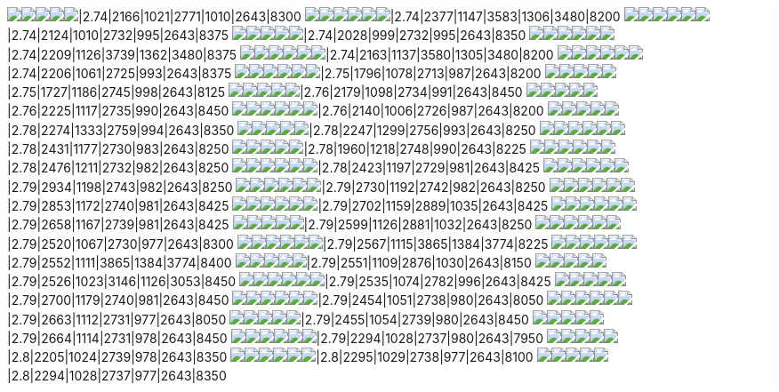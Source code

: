 ![](/item/3074.png)![](/item/3085.png)![](/item/1055.png)![](/item/1038.png)![](/item/1036.png)|2.74|2166|1021|2771|1010|2643|8300
![](/item/6676.png)![](/item/3091.png)![](/item/1001.png)![](/item/1053.png)![](/item/1055.png)![](/item/1036.png)|2.74|2377|1147|3583|1306|3480|8200
![](/item/3085.png)![](/item/6696.png)![](/item/1053.png)![](/item/1055.png)![](/item/1037.png)![](/item/1036.png)|2.74|2124|1010|2732|995|2643|8375
![](/item/3085.png)![](/item/3508.png)![](/item/1053.png)![](/item/1055.png)![](/item/1038.png)|2.74|2028|999|2732|995|2643|8350
![](/item/3072.png)![](/item/3091.png)![](/item/1001.png)![](/item/1055.png)![](/item/1037.png)![](/item/1036.png)|2.74|2209|1126|3739|1362|3480|8375
![](/item/3091.png)![](/item/3036.png)![](/item/1001.png)![](/item/1053.png)![](/item/1055.png)![](/item/1036.png)|2.74|2163|1137|3580|1305|3480|8200
![](/item/6676.png)![](/item/3085.png)![](/item/1053.png)![](/item/1055.png)![](/item/1037.png)![](/item/1036.png)|2.74|2206|1061|2725|993|2643|8375
![](/item/6672.png)![](/item/3115.png)![](/item/1001.png)![](/item/1053.png)![](/item/1055.png)![](/item/1036.png)|2.75|1796|1078|2713|987|2643|8200
![](/item/3153.png)![](/item/3115.png)![](/item/1001.png)![](/item/1055.png)![](/item/1037.png)|2.75|1727|1186|2745|998|2643|8125
![](/item/3087.png)![](/item/6693.png)![](/item/1053.png)![](/item/1055.png)![](/item/3006.png)|2.76|2179|1098|2734|991|2643|8450
![](/item/3095.png)![](/item/6693.png)![](/item/1053.png)![](/item/1055.png)![](/item/3006.png)|2.76|2225|1117|2735|990|2643|8450
![](/item/6676.png)![](/item/3115.png)![](/item/1001.png)![](/item/1053.png)![](/item/1055.png)![](/item/1036.png)|2.76|2140|1006|2726|987|2643|8200
![](/item/3153.png)![](/item/6693.png)![](/item/1001.png)![](/item/1055.png)![](/item/1038.png)|2.78|2274|1333|2759|994|2643|8350
![](/item/3153.png)![](/item/3004.png)![](/item/1001.png)![](/item/1055.png)![](/item/1038.png)|2.78|2247|1299|2756|993|2643|8250
![](/item/3087.png)![](/item/3179.png)![](/item/1001.png)![](/item/1053.png)![](/item/1055.png)![](/item/1038.png)|2.78|2431|1177|2730|983|2643|8250
![](/item/3153.png)![](/item/6333.png)![](/item/1001.png)![](/item/1055.png)![](/item/1037.png)|2.78|1960|1218|2748|990|2643|8225
![](/item/3095.png)![](/item/3179.png)![](/item/1001.png)![](/item/1053.png)![](/item/1055.png)![](/item/1038.png)|2.78|2476|1211|2732|982|2643|8250
![](/item/3095.png)![](/item/3004.png)![](/item/1001.png)![](/item/1053.png)![](/item/1055.png)![](/item/1037.png)|2.78|2423|1197|2729|981|2643|8425
![](/item/6676.png)![](/item/3179.png)![](/item/1001.png)![](/item/1053.png)![](/item/1055.png)![](/item/1038.png)|2.79|2934|1198|2743|982|2643|8250
![](/item/3036.png)![](/item/3179.png)![](/item/1001.png)![](/item/1053.png)![](/item/1055.png)![](/item/1038.png)|2.79|2730|1192|2742|982|2643|8250
![](/item/6676.png)![](/item/3004.png)![](/item/1001.png)![](/item/1053.png)![](/item/1055.png)![](/item/1037.png)|2.79|2853|1172|2740|981|2643|8425
![](/item/3072.png)![](/item/3179.png)![](/item/1001.png)![](/item/1055.png)![](/item/1038.png)![](/item/1037.png)|2.79|2702|1159|2889|1035|2643|8425
![](/item/3036.png)![](/item/3004.png)![](/item/1001.png)![](/item/1053.png)![](/item/1055.png)![](/item/1037.png)|2.79|2658|1167|2739|981|2643|8425
![](/item/3072.png)![](/item/6693.png)![](/item/1001.png)![](/item/1055.png)![](/item/1038.png)|2.79|2599|1126|2881|1032|2643|8250
![](/item/6676.png)![](/item/6333.png)![](/item/1001.png)![](/item/1053.png)![](/item/1055.png)![](/item/1036.png)|2.79|2520|1067|2730|977|2643|8300
![](/item/6673.png)![](/item/3179.png)![](/item/1001.png)![](/item/1055.png)![](/item/1038.png)![](/item/1037.png)|2.79|2567|1115|3865|1384|3774|8225
![](/item/6673.png)![](/item/6693.png)![](/item/1001.png)![](/item/1055.png)![](/item/1038.png)![](/item/1036.png)|2.79|2552|1111|3865|1384|3774|8400
![](/item/3072.png)![](/item/3004.png)![](/item/1001.png)![](/item/1055.png)![](/item/1038.png)|2.79|2551|1109|2876|1030|2643|8150
![](/item/6691.png)![](/item/3814.png)![](/item/1053.png)![](/item/1055.png)![](/item/3006.png)|2.79|2526|1023|3146|1126|3053|8450
![](/item/3074.png)![](/item/3006.png)![](/item/1055.png)![](/item/1038.png)![](/item/1038.png)![](/item/1037.png)|2.79|2535|1074|2782|996|2643|8425
![](/item/6676.png)![](/item/3036.png)![](/item/1053.png)![](/item/1055.png)![](/item/3006.png)|2.79|2700|1179|2740|981|2643|8450
![](/item/3006.png)![](/item/6696.png)![](/item/1053.png)![](/item/1055.png)![](/item/1038.png)![](/item/1038.png)|2.79|2454|1051|2738|980|2643|8050
![](/item/3006.png)![](/item/6676.png)![](/item/1053.png)![](/item/1055.png)![](/item/1038.png)![](/item/1038.png)|2.79|2663|1112|2731|977|2643|8050
![](/item/6696.png)![](/item/6693.png)![](/item/1053.png)![](/item/1055.png)![](/item/3006.png)|2.79|2455|1054|2739|980|2643|8450
![](/item/6676.png)![](/item/6693.png)![](/item/1053.png)![](/item/1055.png)![](/item/3006.png)|2.79|2664|1114|2731|978|2643|8450
![](/item/3006.png)![](/item/3508.png)![](/item/1053.png)![](/item/1055.png)![](/item/1038.png)![](/item/1038.png)|2.79|2294|1028|2737|980|2643|7950
![](/item/3046.png)![](/item/3508.png)![](/item/1053.png)![](/item/1055.png)![](/item/1038.png)|2.8|2205|1024|2739|978|2643|8350
![](/item/3046.png)![](/item/3179.png)![](/item/1053.png)![](/item/1055.png)![](/item/1038.png)![](/item/1036.png)|2.8|2295|1029|2738|977|2643|8100
![](/item/3046.png)![](/item/3004.png)![](/item/1053.png)![](/item/1055.png)![](/item/1038.png)|2.8|2294|1028|2737|977|2643|8350